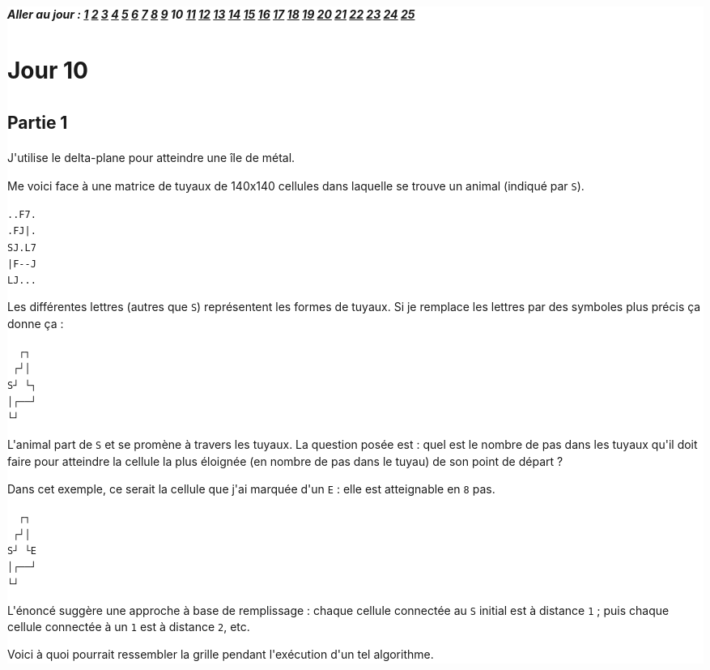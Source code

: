 ##### Aller au jour : [1](Jour%201) [2](Jour%202) [3](Jour%203) [4](Jour%204) [5](Jour%205) [6](Jour%206) [7](Jour%207) [8](Jour%208) [9](Jour%209) 10 [11](Jour%2011) [12](Jour%2012) [13](Jour%2013) [14](Jour%2014) [15](Jour%2015) [16](Jour%2016) [17](Jour%2017) [18](Jour%2018) [19](Jour%2019) [20](Jour%2020) [21](Jour%2021) [22](Jour%2022) [23](Jour%2023) [24](Jour%2024) [25](Jour%2025) 

# Jour 10

## Partie 1

J'utilise le delta-plane pour atteindre une île de métal.

Me voici face à une matrice de tuyaux de 140x140 cellules dans laquelle se trouve un animal (indiqué par `S`).

```no_run
..F7.
.FJ|.
SJ.L7
|F--J
LJ...
```

Les différentes lettres (autres que `S`) représentent les formes de tuyaux. Si je remplace les lettres par des symboles plus précis ça donne ça :

```no_run
  ┌┐
 ┌┘│
S┘ └┐
│┌──┘
└┘
```

L'animal part de `S` et se promène à travers les tuyaux. La question posée est : quel est le nombre de pas dans les tuyaux qu'il doit faire pour atteindre la cellule la plus éloignée (en nombre de pas dans le tuyau) de son point de départ ?

Dans cet exemple, ce serait la cellule que j'ai marquée d'un `E` : elle est atteignable en `8` pas.

```no_run
  ┌┐
 ┌┘│
S┘ └E
│┌──┘
└┘
```

L'énoncé suggère une approche à base de remplissage : chaque cellule connectée au `S` initial est à distance `1` ; puis chaque cellule connectée à un `1` est à distance `2`, etc.

Voici à quoi pourrait ressembler la grille pendant l'exécution d'un tel algorithme.
